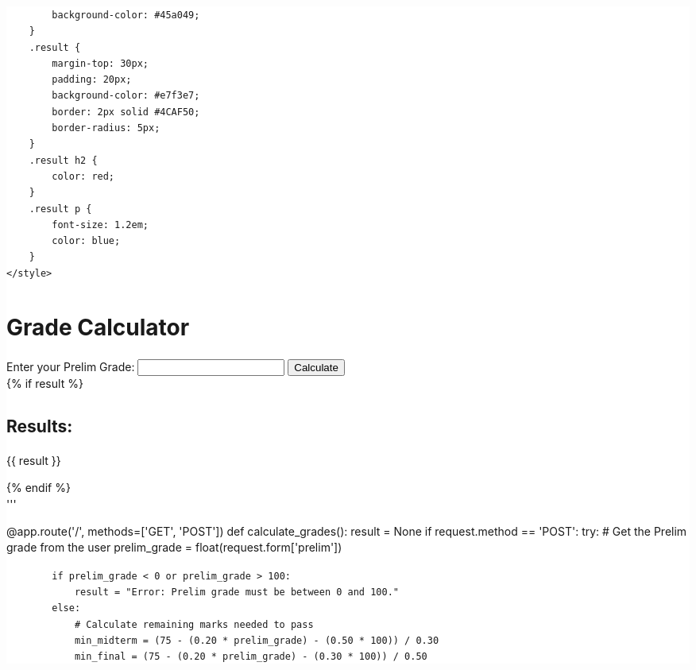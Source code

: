             background-color: #45a049;
        }
        .result {
            margin-top: 30px;
            padding: 20px;
            background-color: #e7f3e7;
            border: 2px solid #4CAF50;
            border-radius: 5px;
        }
        .result h2 {
            color: red;
        }
        .result p {
            font-size: 1.2em;
            color: blue; 
        }
    </style>
</head>
<body>
    <div class="container">
        <h1>Grade Calculator</h1>
        <form method="POST">
            <label for="prelim">Enter your Prelim Grade:</label>
            <input type="text" id="prelim" name="prelim" required>
            <button type="submit">Calculate</button>
        </form>
        {% if result %}
        <div class="result">
            <h2>Results:</h2>
            <p>{{ result }}</p>
        </div>
        {% endif %}
    </div>
</body>
</html>
'''

@app.route('/', methods=['GET', 'POST'])
def calculate_grades():
    result = None
    if request.method == 'POST':
        try:
            # Get the Prelim grade from the user
            prelim_grade = float(request.form['prelim'])
            
            if prelim_grade < 0 or prelim_grade > 100:
                result = "Error: Prelim grade must be between 0 and 100."
            else:
                # Calculate remaining marks needed to pass
                min_midterm = (75 - (0.20 * prelim_grade) - (0.50 * 100)) / 0.30
                min_final = (75 - (0.20 * prelim_grade) - (0.30 * 100)) / 0.50
